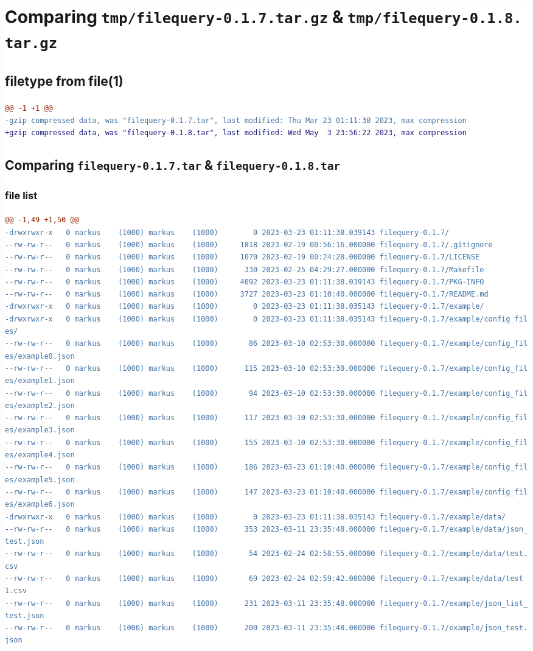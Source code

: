 # Comparing `tmp/filequery-0.1.7.tar.gz` & `tmp/filequery-0.1.8.tar.gz`

## filetype from file(1)

```diff
@@ -1 +1 @@
-gzip compressed data, was "filequery-0.1.7.tar", last modified: Thu Mar 23 01:11:38 2023, max compression
+gzip compressed data, was "filequery-0.1.8.tar", last modified: Wed May  3 23:56:22 2023, max compression
```

## Comparing `filequery-0.1.7.tar` & `filequery-0.1.8.tar`

### file list

```diff
@@ -1,49 +1,50 @@
-drwxrwxr-x   0 markus    (1000) markus    (1000)        0 2023-03-23 01:11:38.039143 filequery-0.1.7/
--rw-rw-r--   0 markus    (1000) markus    (1000)     1818 2023-02-19 00:56:16.000000 filequery-0.1.7/.gitignore
--rw-rw-r--   0 markus    (1000) markus    (1000)     1070 2023-02-19 00:24:28.000000 filequery-0.1.7/LICENSE
--rw-rw-r--   0 markus    (1000) markus    (1000)      330 2023-02-25 04:29:27.000000 filequery-0.1.7/Makefile
--rw-rw-r--   0 markus    (1000) markus    (1000)     4092 2023-03-23 01:11:38.039143 filequery-0.1.7/PKG-INFO
--rw-rw-r--   0 markus    (1000) markus    (1000)     3727 2023-03-23 01:10:40.000000 filequery-0.1.7/README.md
-drwxrwxr-x   0 markus    (1000) markus    (1000)        0 2023-03-23 01:11:38.035143 filequery-0.1.7/example/
-drwxrwxr-x   0 markus    (1000) markus    (1000)        0 2023-03-23 01:11:38.035143 filequery-0.1.7/example/config_files/
--rw-rw-r--   0 markus    (1000) markus    (1000)       86 2023-03-10 02:53:30.000000 filequery-0.1.7/example/config_files/example0.json
--rw-rw-r--   0 markus    (1000) markus    (1000)      115 2023-03-10 02:53:30.000000 filequery-0.1.7/example/config_files/example1.json
--rw-rw-r--   0 markus    (1000) markus    (1000)       94 2023-03-10 02:53:30.000000 filequery-0.1.7/example/config_files/example2.json
--rw-rw-r--   0 markus    (1000) markus    (1000)      117 2023-03-10 02:53:30.000000 filequery-0.1.7/example/config_files/example3.json
--rw-rw-r--   0 markus    (1000) markus    (1000)      155 2023-03-10 02:53:30.000000 filequery-0.1.7/example/config_files/example4.json
--rw-rw-r--   0 markus    (1000) markus    (1000)      186 2023-03-23 01:10:40.000000 filequery-0.1.7/example/config_files/example5.json
--rw-rw-r--   0 markus    (1000) markus    (1000)      147 2023-03-23 01:10:40.000000 filequery-0.1.7/example/config_files/example6.json
-drwxrwxr-x   0 markus    (1000) markus    (1000)        0 2023-03-23 01:11:38.035143 filequery-0.1.7/example/data/
--rw-rw-r--   0 markus    (1000) markus    (1000)      353 2023-03-11 23:35:48.000000 filequery-0.1.7/example/data/json_test.json
--rw-rw-r--   0 markus    (1000) markus    (1000)       54 2023-02-24 02:58:55.000000 filequery-0.1.7/example/data/test.csv
--rw-rw-r--   0 markus    (1000) markus    (1000)       69 2023-02-24 02:59:42.000000 filequery-0.1.7/example/data/test1.csv
--rw-rw-r--   0 markus    (1000) markus    (1000)      231 2023-03-11 23:35:48.000000 filequery-0.1.7/example/json_list_test.json
--rw-rw-r--   0 markus    (1000) markus    (1000)      200 2023-03-11 23:35:48.000000 filequery-0.1.7/example/json_test.json
```